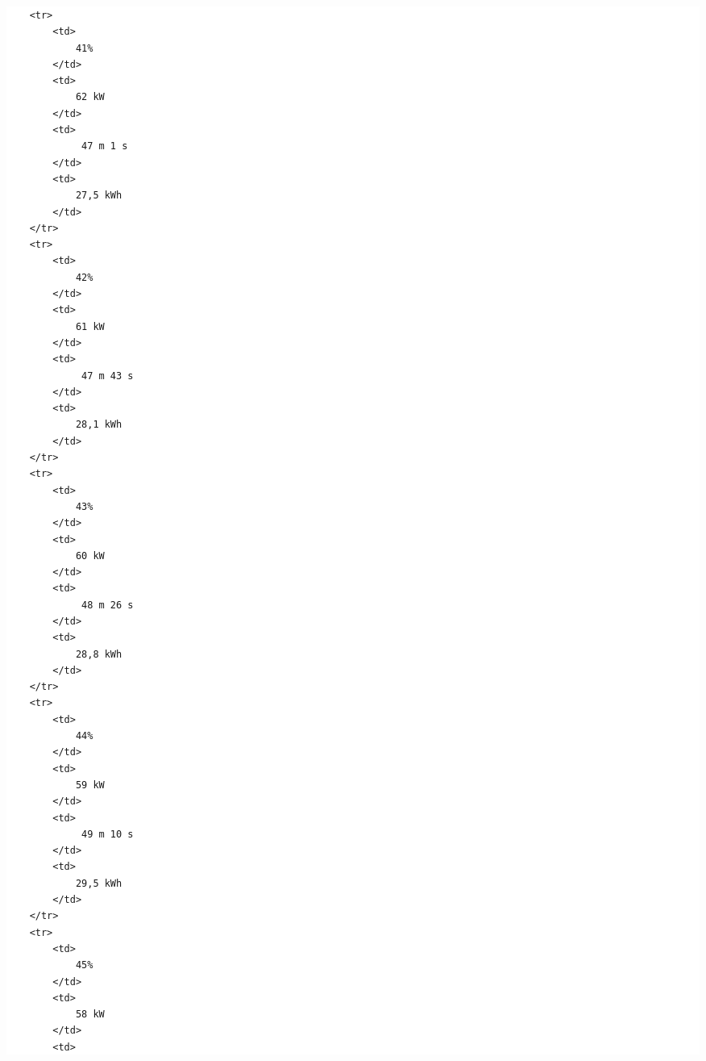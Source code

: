 		<tr>
			<td>
				41%
			</td>
			<td>
				62 kW
			</td>
			<td>
				 47 m 1 s
			</td>
			<td>
				27,5 kWh
			</td>
		</tr>
		<tr>
			<td>
				42%
			</td>
			<td>
				61 kW
			</td>
			<td>
				 47 m 43 s
			</td>
			<td>
				28,1 kWh
			</td>
		</tr>
		<tr>
			<td>
				43%
			</td>
			<td>
				60 kW
			</td>
			<td>
				 48 m 26 s
			</td>
			<td>
				28,8 kWh
			</td>
		</tr>
		<tr>
			<td>
				44%
			</td>
			<td>
				59 kW
			</td>
			<td>
				 49 m 10 s
			</td>
			<td>
				29,5 kWh
			</td>
		</tr>
		<tr>
			<td>
				45%
			</td>
			<td>
				58 kW
			</td>
			<td>